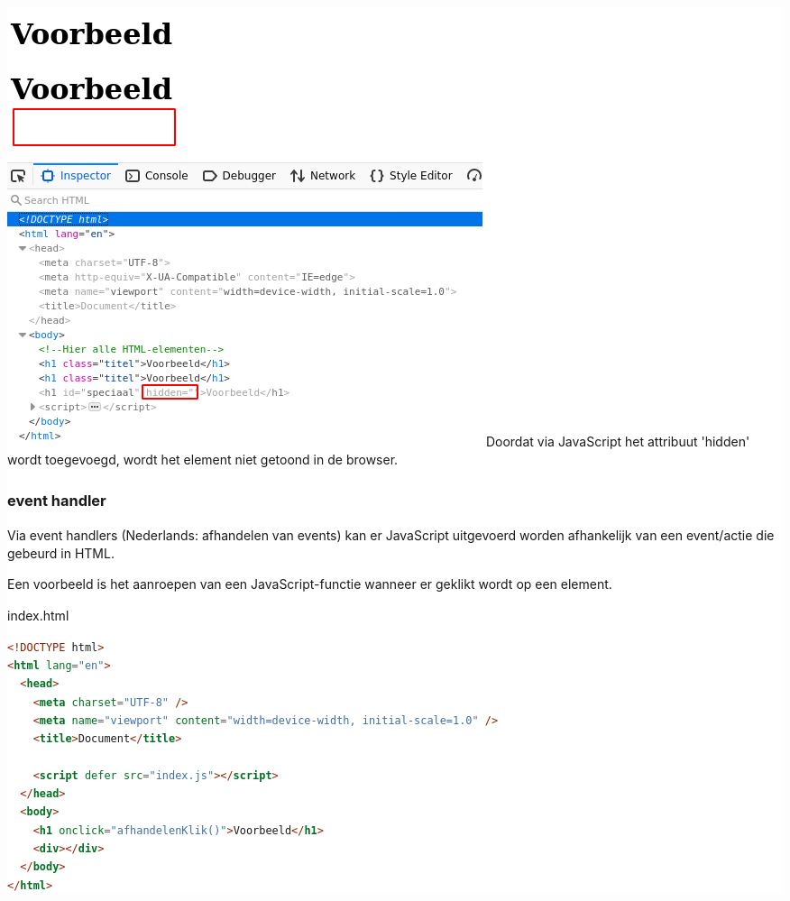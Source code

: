![hidden](/img/blog/hidden.nl.jpeg)
Doordat via JavaScript het attribuut 'hidden' wordt toegevoegd, wordt het element niet getoond in de browser.

### event handler

Via event handlers (Nederlands: afhandelen van events) kan er JavaScript uitgevoerd worden afhankelijk van een event/actie die gebeurd in HTML.

Een voorbeeld is het aanroepen van een JavaScript-functie wanneer er geklikt wordt op een element.

index.html

```html
<!DOCTYPE html>
<html lang="en">
  <head>
    <meta charset="UTF-8" />
    <meta name="viewport" content="width=device-width, initial-scale=1.0" />
    <title>Document</title>

    <script defer src="index.js"></script>
  </head>
  <body>
    <h1 onclick="afhandelenKlik()">Voorbeeld</h1>
    <div></div>
  </body>
</html>
```

